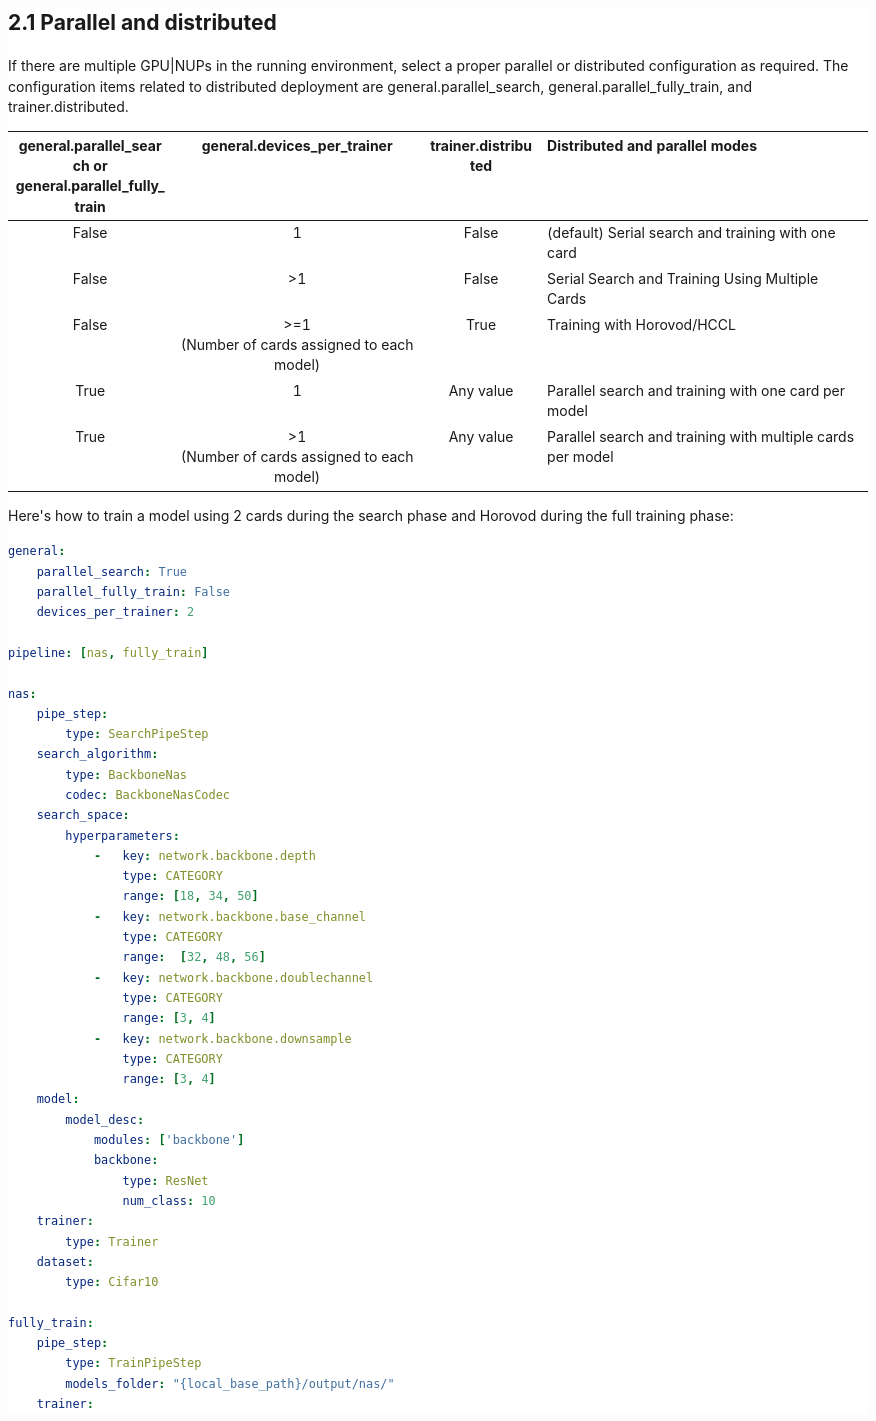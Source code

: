 ## 2.1 Parallel and distributed

If there are multiple GPU|NUPs in the running environment, select a proper parallel or distributed configuration as required. The configuration items related to distributed deployment are general.parallel_search, general.parallel_fully_train, and trainer.distributed.

| general.parallel_search or<br>general.parallel_fully_train | general.devices_per_trainer | trainer.distributed | Distributed and parallel modes |
| :--: | :--: | :--: | :-- |
| False | 1 | False | (default) Serial search and training with one card |
| False | >1 | False | Serial Search and Training Using Multiple Cards |
| False |  >=1<br>(Number of cards assigned to each model) | True | Training with Horovod/HCCL |
| True | 1 | Any value | Parallel search and training with one card per model |
| True | >1<br>(Number of cards assigned to each model) | Any value | Parallel search and training with multiple cards per model |

Here's how to train a model using 2 cards during the search phase and Horovod during the full training phase:

```yaml
general:
    parallel_search: True
    parallel_fully_train: False
    devices_per_trainer: 2

pipeline: [nas, fully_train]

nas:
    pipe_step:
        type: SearchPipeStep
    search_algorithm:
        type: BackboneNas
        codec: BackboneNasCodec
    search_space:
        hyperparameters:
            -   key: network.backbone.depth
                type: CATEGORY
                range: [18, 34, 50]
            -   key: network.backbone.base_channel
                type: CATEGORY
                range:  [32, 48, 56]
            -   key: network.backbone.doublechannel
                type: CATEGORY
                range: [3, 4]
            -   key: network.backbone.downsample
                type: CATEGORY
                range: [3, 4]
    model:
        model_desc:
            modules: ['backbone']
            backbone:
                type: ResNet
                num_class: 10
    trainer:
        type: Trainer
    dataset:
        type: Cifar10

fully_train:
    pipe_step:
        type: TrainPipeStep
        models_folder: "{local_base_path}/output/nas/"
    trainer:
```